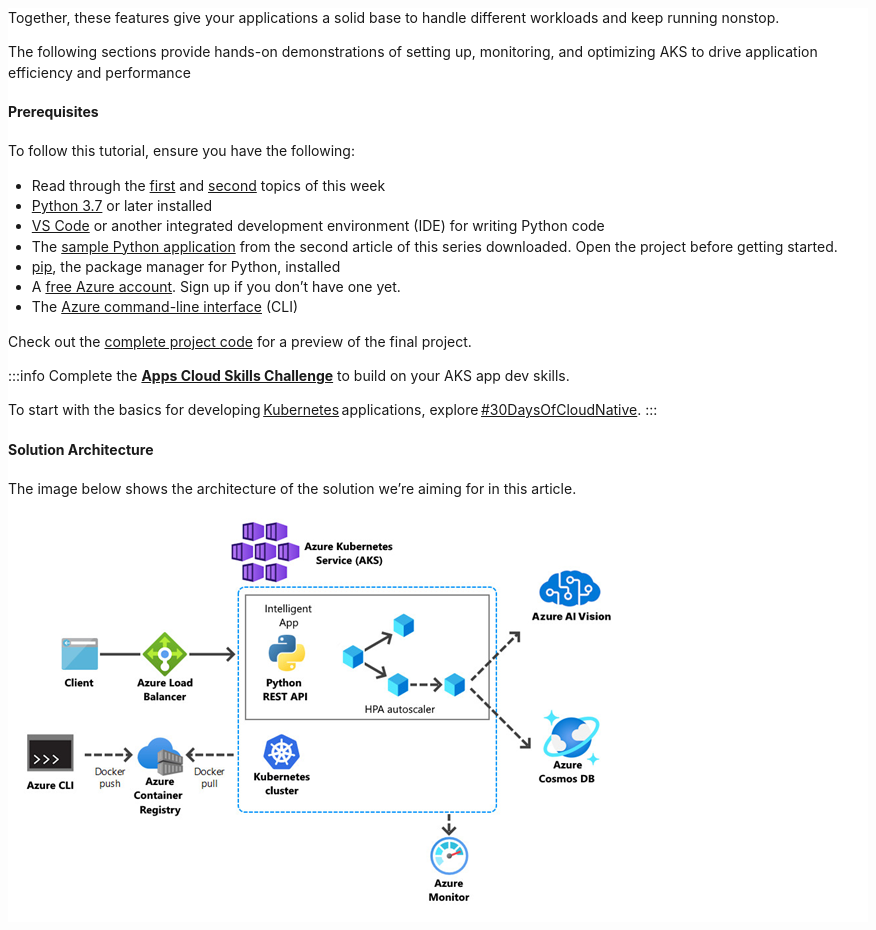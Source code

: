 Together, these features give your applications a solid base to handle different workloads and keep running nonstop.  

The following sections provide hands-on demonstrations of setting up, monitoring, and optimizing AKS to drive application efficiency and performance

#### Prerequisites

To follow this tutorial, ensure you have the following:  

* Read through the [first](https://azure.github.io/Cloud-Native/30daysofIA/build-your-first-intelligent-app-with-azure-ai-and-aks-1) and [second](https://azure.github.io/Cloud-Native/30DaysOfIA/powering-intelligent-apps-with-azure-cosmos-db-1) topics of this week
* [Python 3.7](https://www.python.org/downloads/) or later installed  
* [VS Code](https://code.visualstudio.com/download) or another integrated development environment (IDE) for writing Python code  
* The [sample Python application](https://github.com/contentlab-io/Microsoft-Powering-Intelligent-Apps-with-Cosmos-DB-and-Azure-Kubernetes-Service/tree/main/PartTwo_IntelligentApp_After) from the second article of this series downloaded. Open the project before getting started. 
* [pip](https://pip.pypa.io/en/stable/installing/), the package manager for Python, installed  
* A [free Azure account](https://azure.microsoft.com/free/?WT.mc_id=javascript-99907-ninarasi). Sign up if you don’t have one yet. 
* The [Azure command-line interface](https://learn.microsoft.com/cli/azure/install-azure-cli?WT.mc_id=javascript-99907-ninarasi) (CLI)

Check out the [complete project code](https://github.com/contentlab-io/Microsoft-Scaling-Intelligent-Apps-on-Azure-Kubernetes-Services/tree/main/Microsoft_21_Code/Deployment) for a preview of the final project.

:::info
Complete the **[Apps Cloud Skills Challenge](https://aka.ms/fallforIA/apps-csc)** to build on your AKS app dev skills.  

To start with the basics for developing [Kubernetes](https://azure.microsoft.com/en-us/products/kubernetes-service/?WT.mc_id=javascript-99907-ninarasi) applications, explore [#30DaysOfCloudNative](https://azure.github.io/Cloud-Native/cnny-2023). 
:::

#### Solution Architecture

The image below shows the architecture of the solution we’re aiming for in this article.

![Image of solution architecture](../../static/img/fallforia/blogs/2023-10-05/blog-image-2-5-sa.png)
